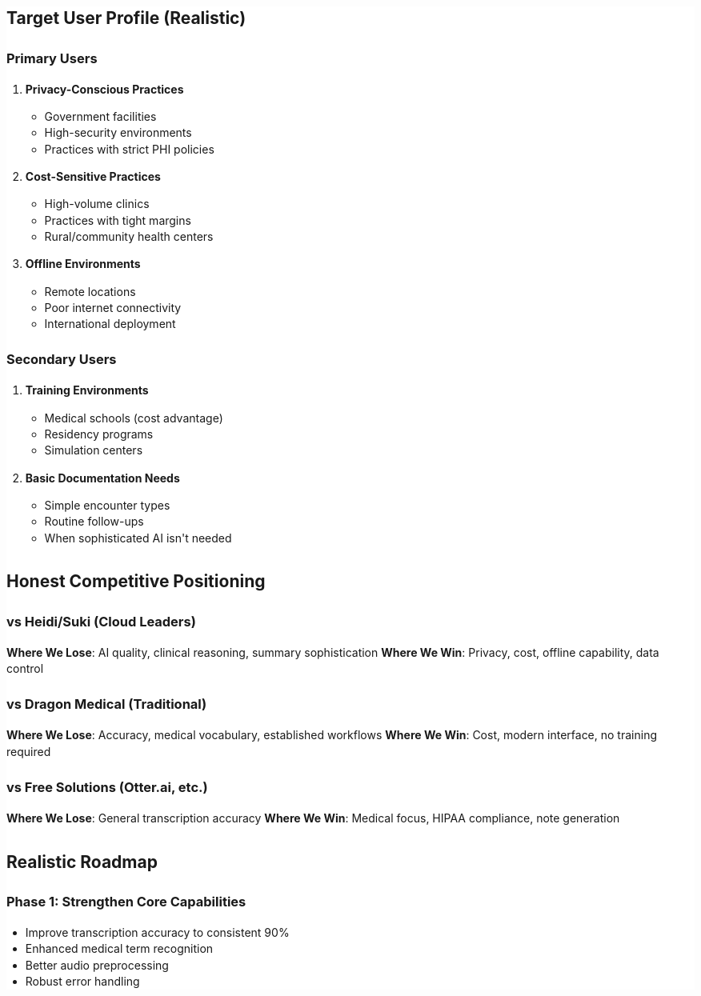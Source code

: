 ## Target User Profile (Realistic)

### Primary Users
1. **Privacy-Conscious Practices**
   - Government facilities
   - High-security environments
   - Practices with strict PHI policies

2. **Cost-Sensitive Practices**
   - High-volume clinics
   - Practices with tight margins
   - Rural/community health centers

3. **Offline Environments**
   - Remote locations
   - Poor internet connectivity
   - International deployment

### Secondary Users
1. **Training Environments**
   - Medical schools (cost advantage)
   - Residency programs
   - Simulation centers

2. **Basic Documentation Needs**
   - Simple encounter types
   - Routine follow-ups
   - When sophisticated AI isn't needed

## Honest Competitive Positioning

### vs Heidi/Suki (Cloud Leaders)
**Where We Lose**: AI quality, clinical reasoning, summary sophistication
**Where We Win**: Privacy, cost, offline capability, data control

### vs Dragon Medical (Traditional)
**Where We Lose**: Accuracy, medical vocabulary, established workflows
**Where We Win**: Cost, modern interface, no training required

### vs Free Solutions (Otter.ai, etc.)
**Where We Lose**: General transcription accuracy
**Where We Win**: Medical focus, HIPAA compliance, note generation

## Realistic Roadmap

### Phase 1: Strengthen Core Capabilities
- Improve transcription accuracy to consistent 90%
- Enhanced medical term recognition
- Better audio preprocessing
- Robust error handling
